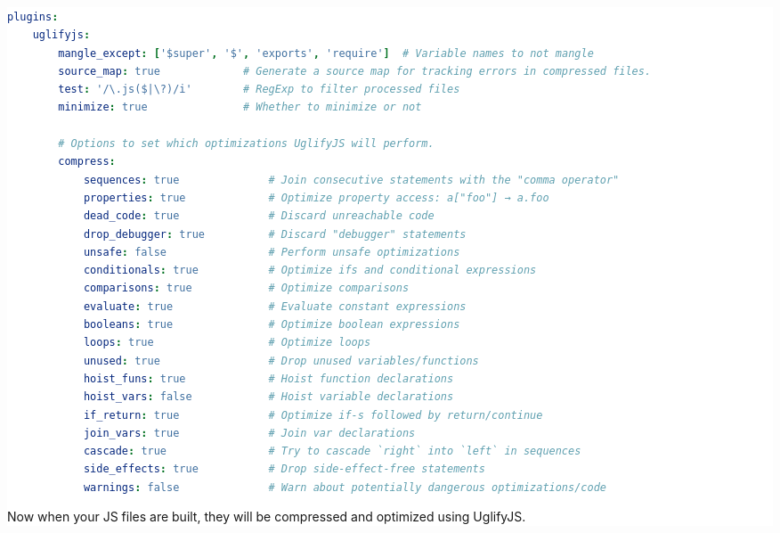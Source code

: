 ```yaml
plugins:
    uglifyjs:
        mangle_except: ['$super', '$', 'exports', 'require']  # Variable names to not mangle
        source_map: true             # Generate a source map for tracking errors in compressed files.
        test: '/\.js($|\?)/i'        # RegExp to filter processed files
        minimize: true               # Whether to minimize or not
        
        # Options to set which optimizations UglifyJS will perform.
        compress:
            sequences: true              # Join consecutive statements with the "comma operator"
            properties: true             # Optimize property access: a["foo"] → a.foo
            dead_code: true              # Discard unreachable code
            drop_debugger: true          # Discard "debugger" statements
            unsafe: false                # Perform unsafe optimizations
            conditionals: true           # Optimize ifs and conditional expressions
            comparisons: true            # Optimize comparisons
            evaluate: true               # Evaluate constant expressions
            booleans: true               # Optimize boolean expressions
            loops: true                  # Optimize loops
            unused: true                 # Drop unused variables/functions
            hoist_funs: true             # Hoist function declarations
            hoist_vars: false            # Hoist variable declarations
            if_return: true              # Optimize if-s followed by return/continue
            join_vars: true              # Join var declarations
            cascade: true                # Try to cascade `right` into `left` in sequences
            side_effects: true           # Drop side-effect-free statements
            warnings: false              # Warn about potentially dangerous optimizations/code
```

Now when your JS files are built, they will be compressed and optimized using UglifyJS.
